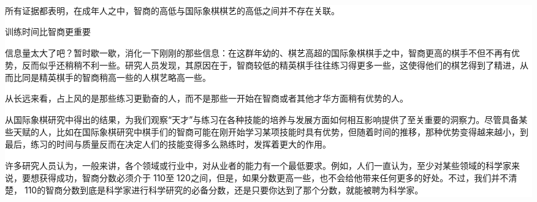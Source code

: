 所有证据都表明，在成年人之中，智商的高低与国际象棋棋艺的高低之间并不存在关联。

训练时间比智商更重要

信息量太大了吧？暂时歇一歇，消化一下刚刚的那些信息：在这群年幼的、棋艺高超的国际象棋棋手之中，智商更高的棋手不但不再有优势，反而似乎还稍稍不利一些。研究人员发现，其原因在于，智商较低的精英棋手往往练习得更多一些，这使得他们的棋艺得到了精进，从而比同是精英棋手的智商稍高一些的人棋艺略高一些。

从长远来看，占上风的是那些练习更勤奋的人，而不是那些一开始在智商或者其他才华方面稍有优势的人。

从国际象棋研究中得出的结果，为我们观察“天才”与练习在各种技能的培养与发展方面如何相互影响提供了至关重要的洞察力。尽管具备某些天赋的人，比如在国际象棋研究中棋手们的智商可能在刚开始学习某项技能时具有优势，但随着时间的推移，那种优势变得越来越小，到最后，练习的时间与质量反而在决定人们的技能变得多么熟练时，发挥着更大的作用。

许多研究人员认为，一般来讲，各个领域或行业中，对从业者的能力有一个最低要求。例如，人们一直认为，至少对某些领域的科学家来说，要想获得成功，智商分数必须介于 110至 120之间，但是，如果分数更高一些，也不会给他带来任何更多的好处。不过，我们并不清楚， 110的智商分数到底是科学家进行科学研究的必备分数，还是只要你达到了那个分数，就能被聘为科学家。